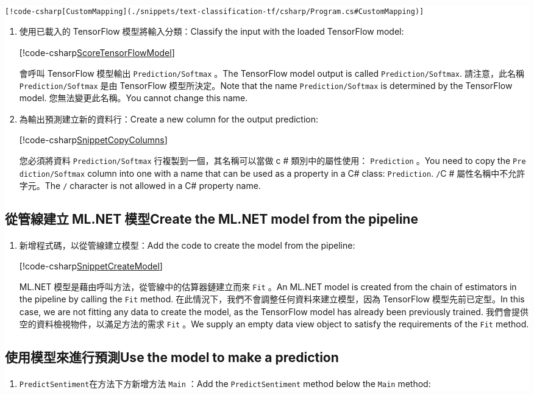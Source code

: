     [!code-csharp[CustomMapping](./snippets/text-classification-tf/csharp/Program.cs#CustomMapping)]

1. <span data-ttu-id="c6010-222">使用已載入的 TensorFlow 模型將輸入分類：</span><span class="sxs-lookup"><span data-stu-id="c6010-222">Classify the input with the loaded TensorFlow model:</span></span>

    [!code-csharp[ScoreTensorFlowModel](./snippets/text-classification-tf/csharp/Program.cs#ScoreTensorFlowModel)]

    <span data-ttu-id="c6010-223">會呼叫 TensorFlow 模型輸出 `Prediction/Softmax` 。</span><span class="sxs-lookup"><span data-stu-id="c6010-223">The TensorFlow model output is called `Prediction/Softmax`.</span></span> <span data-ttu-id="c6010-224">請注意，此名稱 `Prediction/Softmax` 是由 TensorFlow 模型所決定。</span><span class="sxs-lookup"><span data-stu-id="c6010-224">Note that the name `Prediction/Softmax` is determined by the TensorFlow model.</span></span> <span data-ttu-id="c6010-225">您無法變更此名稱。</span><span class="sxs-lookup"><span data-stu-id="c6010-225">You cannot change this name.</span></span>

1. <span data-ttu-id="c6010-226">為輸出預測建立新的資料行：</span><span class="sxs-lookup"><span data-stu-id="c6010-226">Create a new column for the output prediction:</span></span>

    [!code-csharp[SnippetCopyColumns](./snippets/text-classification-tf/csharp/Program.cs#SnippetCopyColumns)]

    <span data-ttu-id="c6010-227">您必須將資料 `Prediction/Softmax` 行複製到一個，其名稱可以當做 c # 類別中的屬性使用： `Prediction` 。</span><span class="sxs-lookup"><span data-stu-id="c6010-227">You need to copy the `Prediction/Softmax` column into one with a name that can be used as a property in a C# class: `Prediction`.</span></span> <span data-ttu-id="c6010-228">`/`C # 屬性名稱中不允許字元。</span><span class="sxs-lookup"><span data-stu-id="c6010-228">The `/` character is not allowed in a C# property name.</span></span>

## <a name="create-the-mlnet-model-from-the-pipeline"></a><span data-ttu-id="c6010-229">從管線建立 ML.NET 模型</span><span class="sxs-lookup"><span data-stu-id="c6010-229">Create the ML.NET model from the pipeline</span></span>

1. <span data-ttu-id="c6010-230">新增程式碼，以從管線建立模型：</span><span class="sxs-lookup"><span data-stu-id="c6010-230">Add the code to create the model from the pipeline:</span></span>

    [!code-csharp[SnippetCreateModel](./snippets/text-classification-tf/csharp/Program.cs#SnippetCreateModel)]

    <span data-ttu-id="c6010-231">ML.NET 模型是藉由呼叫方法，從管線中的估算器鏈建立而來 `Fit` 。</span><span class="sxs-lookup"><span data-stu-id="c6010-231">An ML.NET model is created from the chain of estimators in the pipeline by calling the `Fit` method.</span></span> <span data-ttu-id="c6010-232">在此情況下，我們不會調整任何資料來建立模型，因為 TensorFlow 模型先前已定型。</span><span class="sxs-lookup"><span data-stu-id="c6010-232">In this case, we are not fitting any data to create the model, as the TensorFlow model has already been previously trained.</span></span> <span data-ttu-id="c6010-233">我們會提供空的資料檢視物件，以滿足方法的需求 `Fit` 。</span><span class="sxs-lookup"><span data-stu-id="c6010-233">We supply an empty data view object to satisfy the requirements of the `Fit` method.</span></span>

## <a name="use-the-model-to-make-a-prediction"></a><span data-ttu-id="c6010-234">使用模型來進行預測</span><span class="sxs-lookup"><span data-stu-id="c6010-234">Use the model to make a prediction</span></span>

1. <span data-ttu-id="c6010-235">`PredictSentiment`在方法下方新增方法 `Main` ：</span><span class="sxs-lookup"><span data-stu-id="c6010-235">Add the `PredictSentiment` method below the `Main` method:</span></span>
